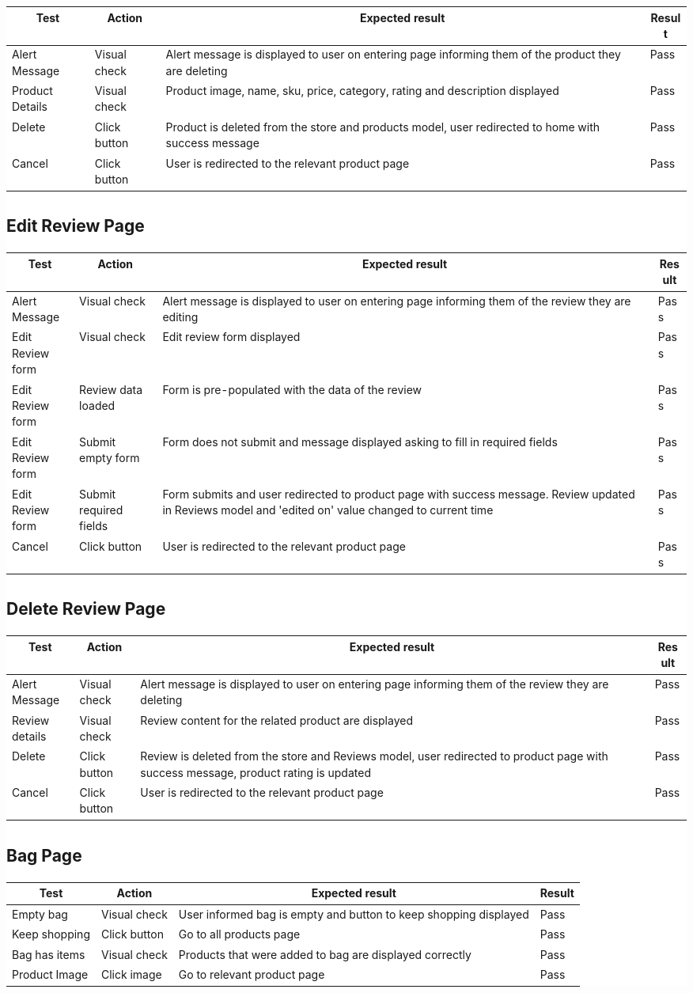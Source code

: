 | Test                                  | Action                  | Expected result                                                                                                 | Result |
|---------------------------------------|-------------------------|-----------------------------------------------------------------------------------------------------------------|--------|
| Alert Message                         | Visual check            | Alert message is displayed to user on entering page informing them of the product they are deleting             | Pass   |
| Product Details                       | Visual check            | Product image, name, sku, price, category, rating and description displayed                                     | Pass   |
| Delete                                | Click button            | Product is deleted from the store and products model, user redirected to home with success message              | Pass   |
| Cancel                                | Click button            | User is redirected to the relevant product page                                                                 | Pass   |

## Edit Review Page

| Test                                  | Action                  | Expected result                                                                                                                                            | Result |
|---------------------------------------|-------------------------|------------------------------------------------------------------------------------------------------------------------------------------------------------|--------|
| Alert Message                         | Visual check            | Alert message is displayed to user on entering page informing them of the review they are editing                                                          | Pass   |
| Edit Review form                      | Visual check            | Edit review form displayed                                                                                                                                 | Pass   |
| Edit Review form                      | Review data loaded      | Form is pre-populated with the data of the review                                                                                                          | Pass   |
| Edit Review form                      | Submit empty form       | Form does not submit and message displayed asking to fill in required fields                                                                               | Pass   |
| Edit Review form                      | Submit required fields  | Form submits and user redirected to product page with success message. Review updated in Reviews model and 'edited on' value changed to current time       | Pass   |
| Cancel                                | Click button            | User is redirected to the relevant product page                                                                                                            | Pass   |

## Delete Review Page

| Test                                  | Action                  | Expected result                                                                                                                                            | Result |
|---------------------------------------|-------------------------|------------------------------------------------------------------------------------------------------------------------------------------------------------|--------|
| Alert Message                         | Visual check            | Alert message is displayed to user on entering page informing them of the review they are deleting                                                         | Pass   |
| Review details                        | Visual check            | Review content for the related product are displayed                                                                                                       | Pass   |
| Delete                                | Click button            | Review is deleted from the store and Reviews model, user redirected to product page with success message, product rating is updated                        | Pass   |
| Cancel                                | Click button            | User is redirected to the relevant product page                                                                                                            | Pass   |

## Bag Page

| Test                                  | Action                  | Expected result                                                                                                                                            | Result |
|---------------------------------------|-------------------------|------------------------------------------------------------------------------------------------------------------------------------------------------------|--------|
| Empty bag                             | Visual check            | User informed bag is empty and button to keep shopping displayed                                                                                           | Pass   |
| Keep shopping                         | Click button            | Go to all products page                                                                                                                                    | Pass   |
| Bag has items                         | Visual check            | Products that were added to bag are displayed correctly                                                                                                    | Pass   |
| Product Image                         | Click image             | Go to relevant product page                                                                                                                                | Pass   |
